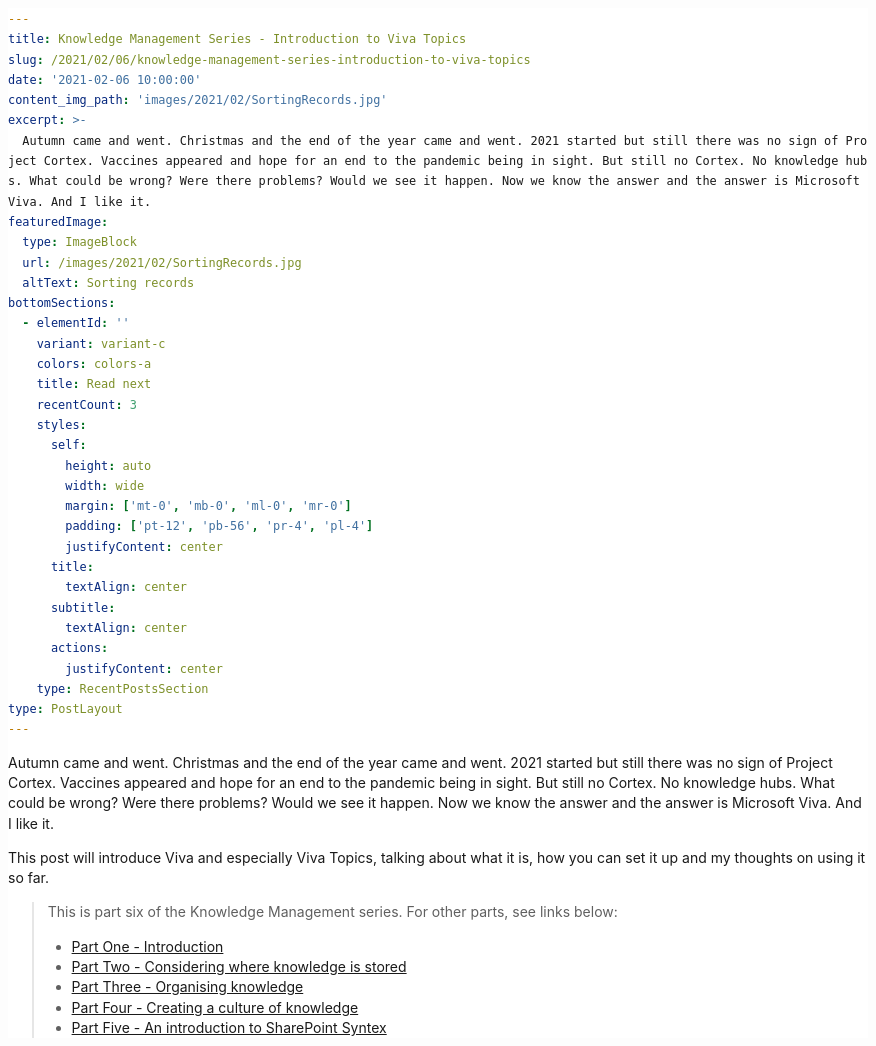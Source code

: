 ```yaml
---
title: Knowledge Management Series - Introduction to Viva Topics
slug: /2021/02/06/knowledge-management-series-introduction-to-viva-topics
date: '2021-02-06 10:00:00'
content_img_path: 'images/2021/02/SortingRecords.jpg'
excerpt: >-
  Autumn came and went. Christmas and the end of the year came and went. 2021 started but still there was no sign of Project Cortex. Vaccines appeared and hope for an end to the pandemic being in sight. But still no Cortex. No knowledge hubs. What could be wrong? Were there problems? Would we see it happen. Now we know the answer and the answer is Microsoft Viva. And I like it.
featuredImage:
  type: ImageBlock
  url: /images/2021/02/SortingRecords.jpg
  altText: Sorting records
bottomSections:
  - elementId: ''
    variant: variant-c
    colors: colors-a
    title: Read next
    recentCount: 3
    styles:
      self:
        height: auto
        width: wide
        margin: ['mt-0', 'mb-0', 'ml-0', 'mr-0']
        padding: ['pt-12', 'pb-56', 'pr-4', 'pl-4']
        justifyContent: center
      title:
        textAlign: center
      subtitle:
        textAlign: center
      actions:
        justifyContent: center
    type: RecentPostsSection
type: PostLayout
---
```


Autumn came and went. Christmas and the end of the year came and went. 2021 started but still there was no sign of Project Cortex. Vaccines appeared and hope for an end to the pandemic being in sight. But still no Cortex. No knowledge hubs. What could be wrong? Were there problems? Would we see it happen. Now we know the answer and the answer is Microsoft Viva. And I like it.

This post will introduce Viva and especially Viva Topics, talking about what it is, how you can set it up and my thoughts on using it so far.

> This is part six of the Knowledge Management series. For other parts, see links below:
>
> - [Part One - Introduction](/2020/08/12/knowledge-management-series)
> - [Part Two - Considering where knowledge is stored](/2020/09/10/knowledge-management-series-considering-where-knowledge-is-stored)
> - [Part Three - Organising knowledge](/2020/09/14/knowledge-management-organising-knowledge)
> - [Part Four - Creating a culture of knowledge](/2020/09/17/knowledge-management-series-creating-a-culture-of-knowledge)
> - [Part Five - An introduction to SharePoint Syntex](/2020/09/26/knowledge-management-series-introduction-to-sharepoint-syntex)
